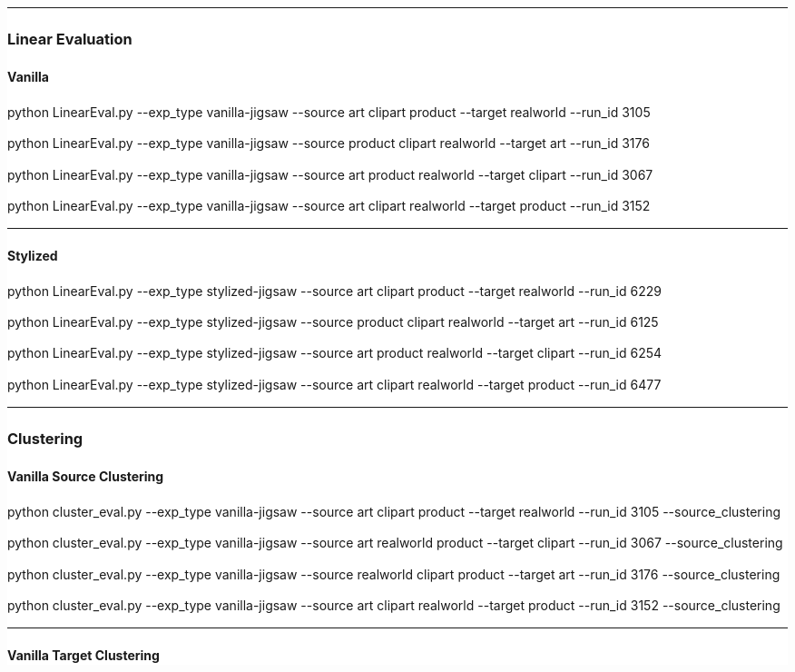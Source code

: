 <hr>


### Linear Evaluation

#### Vanilla 

python LinearEval.py --exp_type vanilla-jigsaw --source art clipart product --target realworld --run_id 3105


python LinearEval.py --exp_type vanilla-jigsaw --source product clipart realworld --target art  --run_id 3176


python LinearEval.py --exp_type vanilla-jigsaw --source art product realworld --target  clipart --run_id 3067


python LinearEval.py --exp_type vanilla-jigsaw --source art clipart realworld --target product --run_id 3152

<hr>

#### Stylized 

python LinearEval.py --exp_type stylized-jigsaw --source art clipart product --target realworld --run_id 6229 

python LinearEval.py --exp_type stylized-jigsaw --source product clipart realworld --target art  --run_id 6125 

python LinearEval.py --exp_type stylized-jigsaw --source art product realworld --target  clipart --run_id 6254 

python LinearEval.py --exp_type stylized-jigsaw --source art clipart realworld --target product --run_id 6477 

<hr>

### Clustering

#### Vanilla Source Clustering

python cluster_eval.py --exp_type vanilla-jigsaw --source art clipart product --target realworld --run_id 3105 --source_clustering

python cluster_eval.py --exp_type vanilla-jigsaw --source art realworld product --target clipart --run_id 3067 --source_clustering

python cluster_eval.py --exp_type vanilla-jigsaw --source realworld clipart product --target art --run_id 3176 --source_clustering

python cluster_eval.py --exp_type vanilla-jigsaw --source art clipart realworld --target product --run_id 3152 --source_clustering

<hr>

#### Vanilla Target Clustering

